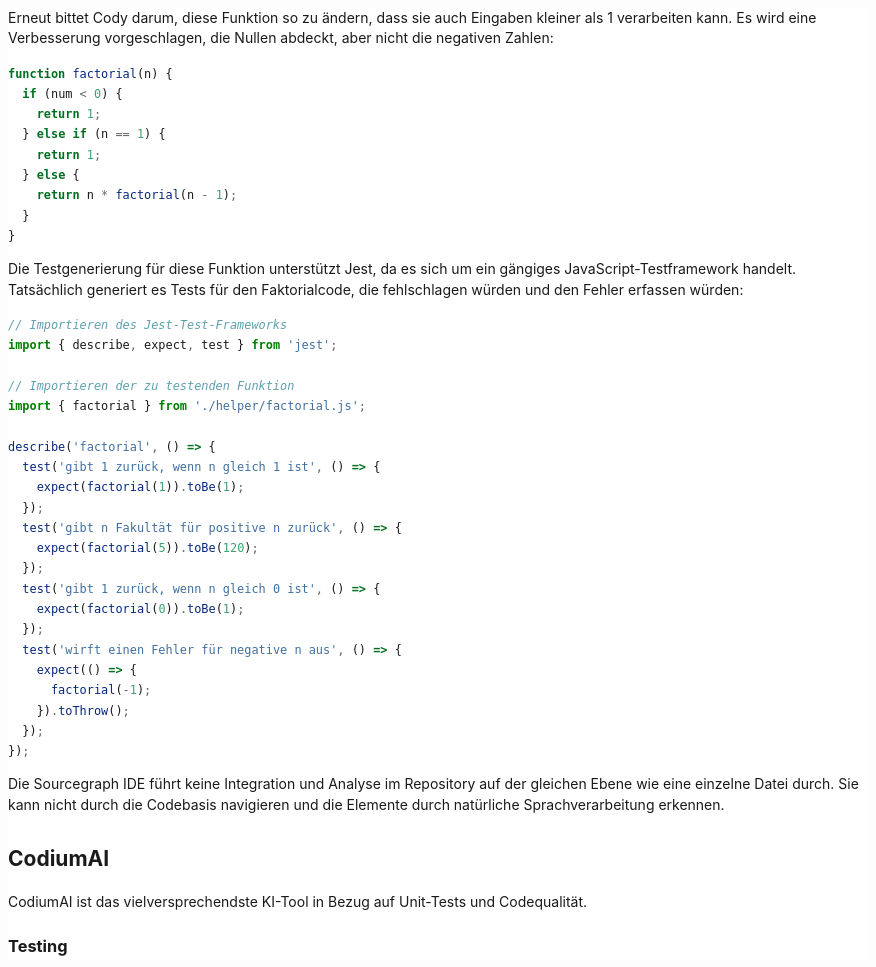 Erneut bittet Cody darum, diese Funktion so zu ändern, dass sie auch Eingaben kleiner als 1 verarbeiten kann. Es wird eine Verbesserung vorgeschlagen, die Nullen abdeckt, aber nicht die negativen Zahlen:

```js
function factorial(n) {
  if (num < 0) {
    return 1;
  } else if (n == 1) {
    return 1;
  } else {
    return n * factorial(n - 1);
  }
}
```

Die Testgenerierung für diese Funktion unterstützt Jest, da es sich um ein gängiges JavaScript-Testframework handelt. Tatsächlich generiert es Tests für den Faktorialcode, die fehlschlagen würden und den Fehler erfassen würden:

```js
// Importieren des Jest-Test-Frameworks
import { describe, expect, test } from 'jest';

// Importieren der zu testenden Funktion
import { factorial } from './helper/factorial.js';

describe('factorial', () => {
  test('gibt 1 zurück, wenn n gleich 1 ist', () => {
    expect(factorial(1)).toBe(1);
  });
  test('gibt n Fakultät für positive n zurück', () => {
    expect(factorial(5)).toBe(120);
  });
  test('gibt 1 zurück, wenn n gleich 0 ist', () => {
    expect(factorial(0)).toBe(1);
  });
  test('wirft einen Fehler für negative n aus', () => {
    expect(() => {
      factorial(-1);
    }).toThrow();
  });
});
```

Die Sourcegraph IDE führt keine Integration und Analyse im Repository auf der gleichen Ebene wie eine einzelne Datei durch. Sie kann nicht durch die Codebasis navigieren und die Elemente durch natürliche Sprachverarbeitung erkennen.

## CodiumAI

CodiumAI ist das vielversprechendste KI-Tool in Bezug auf Unit-Tests und Codequalität.

### Testing
